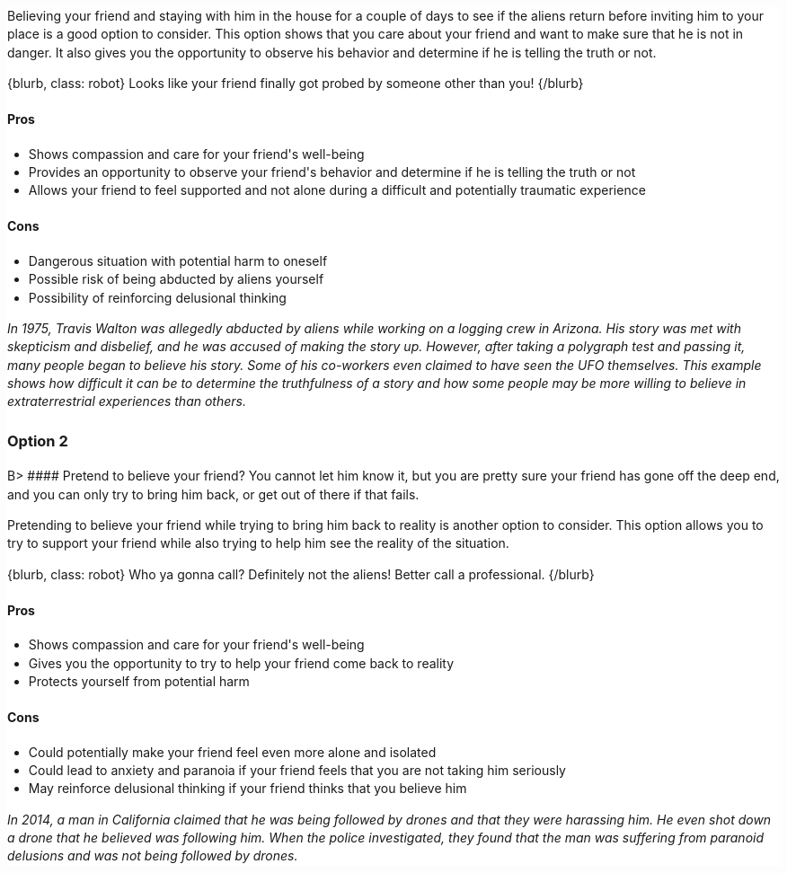 Believing your friend and staying with him in the house for a couple of days to see if the aliens return before inviting him to your place is a good option to consider. This option shows that you care about your friend and want to make sure that he is not in danger. It also gives you the opportunity to observe his behavior and determine if he is telling the truth or not.

{blurb, class: robot}
Looks like your friend finally got probed by someone other than you!
{/blurb}

#### Pros
* Shows compassion and care for your friend's well-being
* Provides an opportunity to observe your friend's behavior and determine if he is telling the truth or not
* Allows your friend to feel supported and not alone during a difficult and potentially traumatic experience

#### Cons
* Dangerous situation with potential harm to oneself
* Possible risk of being abducted by aliens yourself
* Possibility of reinforcing delusional thinking

*In 1975, Travis Walton was allegedly abducted by aliens while working on a logging crew in Arizona. His story was met with skepticism and disbelief, and he was accused of making the story up. However, after taking a polygraph test and passing it, many people began to believe his story. Some of his co-workers even claimed to have seen the UFO themselves. This example shows how difficult it can be to determine the truthfulness of a story and how some people may be more willing to believe in extraterrestrial experiences than others.*

### Option 2
B> #### Pretend to believe your friend? You cannot let him know it, but you are pretty sure your friend has gone off the deep end, and you can only try to bring him back, or get out of there if that fails.

Pretending to believe your friend while trying to bring him back to reality is another option to consider. This option allows you to try to support your friend while also trying to help him see the reality of the situation.

{blurb, class: robot}
Who ya gonna call? Definitely not the aliens! Better call a professional.
{/blurb}

#### Pros
* Shows compassion and care for your friend's well-being
* Gives you the opportunity to try to help your friend come back to reality
* Protects yourself from potential harm

#### Cons
* Could potentially make your friend feel even more alone and isolated
* Could lead to anxiety and paranoia if your friend feels that you are not taking him seriously
* May reinforce delusional thinking if your friend thinks that you believe him

*In 2014, a man in California claimed that he was being followed by drones and that they were harassing him. He even shot down a drone that he believed was following him. When the police investigated, they found that the man was suffering from paranoid delusions and was not being followed by drones.*
